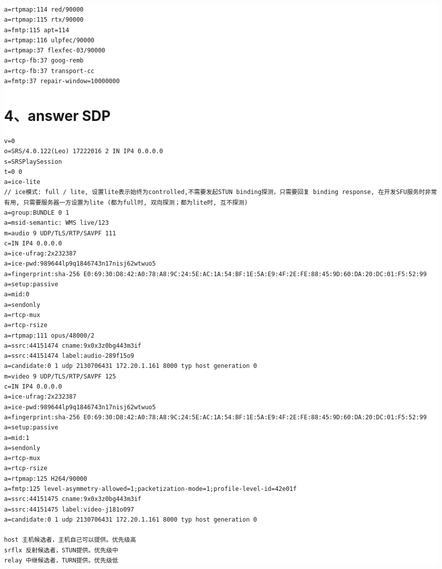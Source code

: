 ```
a=rtpmap:114 red/90000
a=rtpmap:115 rtx/90000
a=fmtp:115 apt=114
a=rtpmap:116 ulpfec/90000
a=rtpmap:37 flexfec-03/90000
a=rtcp-fb:37 goog-remb
a=rtcp-fb:37 transport-cc
a=fmtp:37 repair-window=10000000
```

# 4、answer SDP

```
v=0
o=SRS/4.0.122(Leo) 17222016 2 IN IP4 0.0.0.0
s=SRSPlaySession
t=0 0
a=ice-lite
// ice模式: full / lite, 设置lite表示始终为controlled,不需要发起STUN binding探测，只需要回复 binding response, 在开发SFU服务时非常有用, 只需要服务器一方设置为lite (都为full时, 双向探测；都为lite时, 互不探测)
a=group:BUNDLE 0 1
a=msid-semantic: WMS live/123
m=audio 9 UDP/TLS/RTP/SAVPF 111
c=IN IP4 0.0.0.0
a=ice-ufrag:2x232387
a=ice-pwd:989644lp9q1846743n17nisj62wtwuo5
a=fingerprint:sha-256 E0:69:30:D8:42:A0:78:A8:9C:24:5E:AC:1A:54:BF:1E:5A:E9:4F:2E:FE:88:45:9D:60:DA:20:DC:01:F5:52:99
a=setup:passive
a=mid:0
a=sendonly
a=rtcp-mux
a=rtcp-rsize
a=rtpmap:111 opus/48000/2
a=ssrc:44151474 cname:9x0x3z0bg443m3if
a=ssrc:44151474 label:audio-289f15o9
a=candidate:0 1 udp 2130706431 172.20.1.161 8000 typ host generation 0
m=video 9 UDP/TLS/RTP/SAVPF 125
c=IN IP4 0.0.0.0
a=ice-ufrag:2x232387
a=ice-pwd:989644lp9q1846743n17nisj62wtwuo5
a=fingerprint:sha-256 E0:69:30:D8:42:A0:78:A8:9C:24:5E:AC:1A:54:BF:1E:5A:E9:4F:2E:FE:88:45:9D:60:DA:20:DC:01:F5:52:99
a=setup:passive
a=mid:1
a=sendonly
a=rtcp-mux
a=rtcp-rsize
a=rtpmap:125 H264/90000
a=fmtp:125 level-asymmetry-allowed=1;packetization-mode=1;profile-level-id=42e01f
a=ssrc:44151475 cname:9x0x3z0bg443m3if
a=ssrc:44151475 label:video-j181o097
a=candidate:0 1 udp 2130706431 172.20.1.161 8000 typ host generation 0

host 主机候选者，主机自己可以提供。优先级高
srflx 反射候选者，STUN提供。优先级中
relay 中继候选者，TURN提供。优先级低
```
